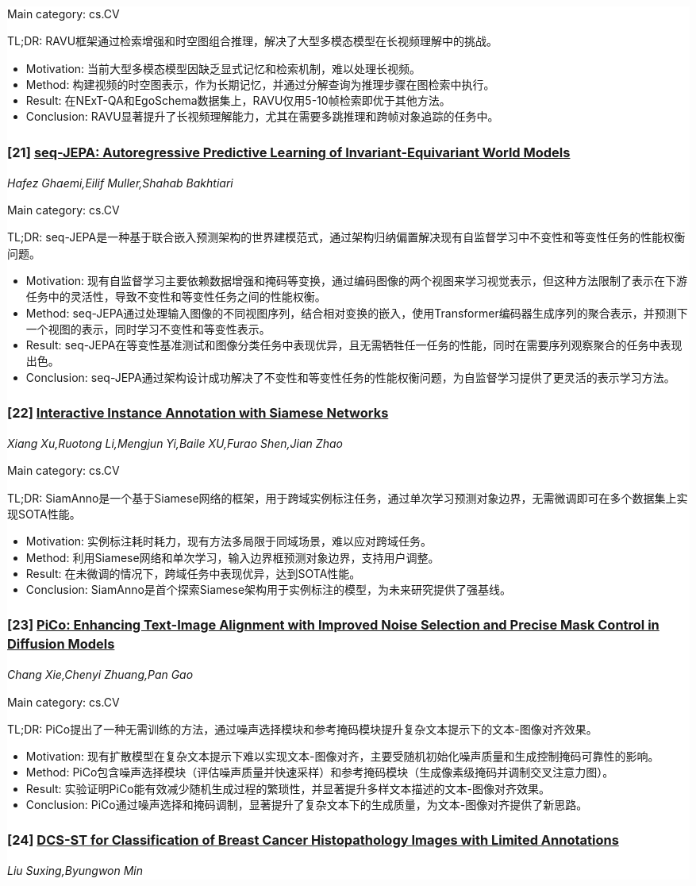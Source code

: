 Main category: cs.CV

TL;DR: RAVU框架通过检索增强和时空图组合推理，解决了大型多模态模型在长视频理解中的挑战。

- Motivation: 当前大型多模态模型因缺乏显式记忆和检索机制，难以处理长视频。
- Method: 构建视频的时空图表示，作为长期记忆，并通过分解查询为推理步骤在图检索中执行。
- Result: 在NExT-QA和EgoSchema数据集上，RAVU仅用5-10帧检索即优于其他方法。
- Conclusion: RAVU显著提升了长视频理解能力，尤其在需要多跳推理和跨帧对象追踪的任务中。


### [21] [seq-JEPA: Autoregressive Predictive Learning of Invariant-Equivariant World Models](https://arxiv.org/abs/2505.03176)
*Hafez Ghaemi,Eilif Muller,Shahab Bakhtiari*

Main category: cs.CV

TL;DR: seq-JEPA是一种基于联合嵌入预测架构的世界建模范式，通过架构归纳偏置解决现有自监督学习中不变性和等变性任务的性能权衡问题。

- Motivation: 现有自监督学习主要依赖数据增强和掩码等变换，通过编码图像的两个视图来学习视觉表示，但这种方法限制了表示在下游任务中的灵活性，导致不变性和等变性任务之间的性能权衡。
- Method: seq-JEPA通过处理输入图像的不同视图序列，结合相对变换的嵌入，使用Transformer编码器生成序列的聚合表示，并预测下一个视图的表示，同时学习不变性和等变性表示。
- Result: seq-JEPA在等变性基准测试和图像分类任务中表现优异，且无需牺牲任一任务的性能，同时在需要序列观察聚合的任务中表现出色。
- Conclusion: seq-JEPA通过架构设计成功解决了不变性和等变性任务的性能权衡问题，为自监督学习提供了更灵活的表示学习方法。


### [22] [Interactive Instance Annotation with Siamese Networks](https://arxiv.org/abs/2505.03184)
*Xiang Xu,Ruotong Li,Mengjun Yi,Baile XU,Furao Shen,Jian Zhao*

Main category: cs.CV

TL;DR: SiamAnno是一个基于Siamese网络的框架，用于跨域实例标注任务，通过单次学习预测对象边界，无需微调即可在多个数据集上实现SOTA性能。

- Motivation: 实例标注耗时耗力，现有方法多局限于同域场景，难以应对跨域任务。
- Method: 利用Siamese网络和单次学习，输入边界框预测对象边界，支持用户调整。
- Result: 在未微调的情况下，跨域任务中表现优异，达到SOTA性能。
- Conclusion: SiamAnno是首个探索Siamese架构用于实例标注的模型，为未来研究提供了强基线。


### [23] [PiCo: Enhancing Text-Image Alignment with Improved Noise Selection and Precise Mask Control in Diffusion Models](https://arxiv.org/abs/2505.03203)
*Chang Xie,Chenyi Zhuang,Pan Gao*

Main category: cs.CV

TL;DR: PiCo提出了一种无需训练的方法，通过噪声选择模块和参考掩码模块提升复杂文本提示下的文本-图像对齐效果。

- Motivation: 现有扩散模型在复杂文本提示下难以实现文本-图像对齐，主要受随机初始化噪声质量和生成控制掩码可靠性的影响。
- Method: PiCo包含噪声选择模块（评估噪声质量并快速采样）和参考掩码模块（生成像素级掩码并调制交叉注意力图）。
- Result: 实验证明PiCo能有效减少随机生成过程的繁琐性，并显著提升多样文本描述的文本-图像对齐效果。
- Conclusion: PiCo通过噪声选择和掩码调制，显著提升了复杂文本下的生成质量，为文本-图像对齐提供了新思路。


### [24] [DCS-ST for Classification of Breast Cancer Histopathology Images with Limited Annotations](https://arxiv.org/abs/2505.03204)
*Liu Suxing,Byungwon Min*
